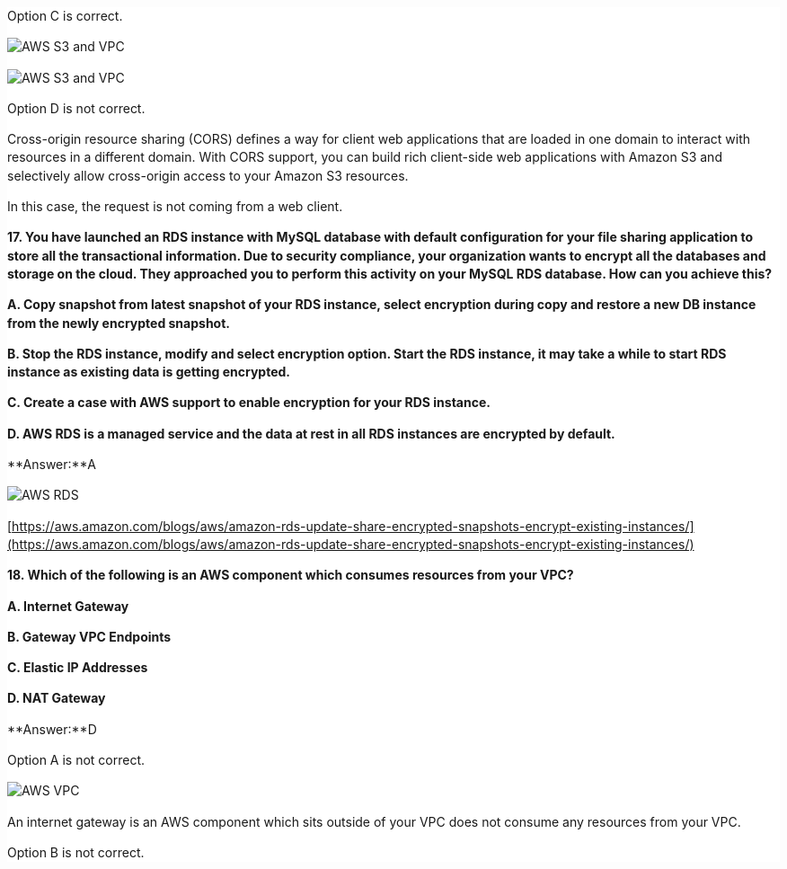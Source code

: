 Option C is correct.

![](https://www.whizlabs.com/blog/wp-content/uploads/sites/2/2018/08/AWS-S3-and-VPC-1.png "AWS S3 and VPC ")

![](https://www.whizlabs.com/blog/wp-content/uploads/sites/2/2018/08/AWS-S3-and-VPC-2.png "AWS S3 and VPC")

Option D is not correct.

Cross-origin resource sharing \(CORS\) defines a way for client web applications that are loaded in one domain to interact with resources in a different domain. With CORS support, you can build rich client-side web applications with Amazon S3 and selectively allow cross-origin access to your Amazon S3 resources.

In this case, the request is not coming from a web client.

**17. You have launched an RDS instance with MySQL database with default configuration for your file sharing application to store all the transactional information. Due to security compliance, your organization wants to encrypt all the databases and storage on the cloud. They approached you to perform this activity on your MySQL RDS database. How can you achieve this?**

**A. Copy snapshot from latest snapshot of your RDS instance, select encryption during copy and restore a new DB instance from the newly encrypted snapshot.**

**B. Stop the RDS instance, modify and select encryption option. Start the RDS instance, it may take a while to start RDS instance as existing data is getting encrypted.**

**C. Create a case with AWS support to enable encryption for your RDS instance.**

**D. AWS RDS is a managed service and the data at rest in all RDS instances are encrypted by default.**

**Answer:**A

![](https://www.whizlabs.com/blog/wp-content/uploads/sites/2/2018/08/AWS-RDS-1-1.png "AWS RDS")

[https://aws.amazon.com/blogs/aws/amazon-rds-update-share-encrypted-snapshots-encrypt-existing-instances/](https://aws.amazon.com/blogs/aws/amazon-rds-update-share-encrypted-snapshots-encrypt-existing-instances/)

**18. Which of the following is an AWS component which consumes resources from your VPC?**

**A. Internet Gateway**

**B. Gateway VPC Endpoints**

**C. Elastic IP Addresses**

**D. NAT Gateway**

**Answer:**D

Option A is not correct.

![](https://www.whizlabs.com/blog/wp-content/uploads/sites/2/2018/08/AWS-VPC-6-1.png "AWS VPC")

An internet gateway is an AWS component which sits outside of your VPC does not consume any resources from your VPC.

Option B is not correct.
